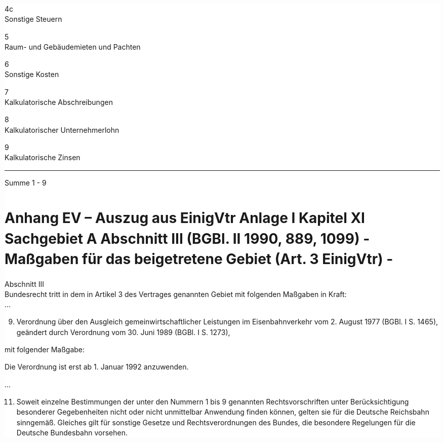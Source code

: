 4c  
Sonstige Steuern

5  
Raum- und Gebäudemieten und Pachten

6  
Sonstige Kosten

7  
Kalkulatorische Abschreibungen

8  
Kalkulatorischer Unternehmerlohn

9  
Kalkulatorische Zinsen

---------------------------------------------------------  
Summe 1 - 9

# Anhang EV – Auszug aus EinigVtr Anlage I Kapitel XI Sachgebiet A Abschnitt III  (BGBl. II 1990, 889, 1099)  - Maßgaben für das beigetretene Gebiet (Art. 3 EinigVtr) -

Abschnitt III  
Bundesrecht tritt in dem in Artikel 3 des Vertrages genannten Gebiet mit folgenden Maßgaben in Kraft:  
...

9. Verordnung über den Ausgleich gemeinwirtschaftlicher Leistungen im Eisenbahnverkehr vom 2. August 1977 (BGBl. I S. 1465), geändert durch Verordnung vom 30. Juni 1989 (BGBl. I S. 1273),

mit folgender Maßgabe:

Die Verordnung ist erst ab 1. Januar 1992 anzuwenden.

  
...

11. Soweit einzelne Bestimmungen der unter den Nummern 1 bis 9 genannten Rechtsvorschriften unter Berücksichtigung besonderer Gegebenheiten nicht oder nicht unmittelbar Anwendung finden können, gelten sie für die Deutsche Reichsbahn sinngemäß. Gleiches gilt für sonstige Gesetze und Rechtsverordnungen des Bundes, die besondere Regelungen für die Deutsche Bundesbahn vorsehen.
